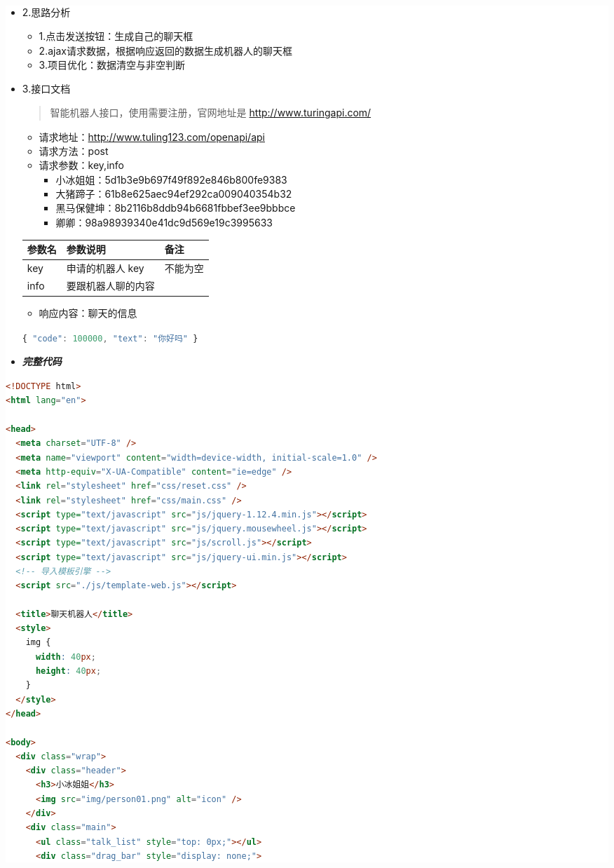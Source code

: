 * 2.思路分析

  * 1.点击发送按钮：生成自己的聊天框
  * 2.ajax请求数据，根据响应返回的数据生成机器人的聊天框
  * 3.项目优化：数据清空与非空判断

* 3.接口文档

  > 智能机器人接口，使用需要注册，官网地址是 <http://www.turingapi.com/>

  * 请求地址：<http://www.tuling123.com/openapi/api>
  * 请求方法：post
  * 请求参数：key,info
    * 小冰姐姐：5d1b3e9b697f49f892e846b800fe9383
    * 大猪蹄子：61b8e625aec94ef292ca009040354b32
    * 黑马保健坤：8b2116b8ddb94b6681fbbef3ee9bbbce
    * 卿卿：98a98939340e41dc9d569e19c3995633

  | 参数名 | 参数说明           | 备注     |
  | ------ | ------------------ | -------- |
  | key    | 申请的机器人 key   | 不能为空 |
  | info   | 要跟机器人聊的内容 |          |

  * 响应内容：聊天的信息

  ```javascript
  { "code": 100000, "text": "你好吗" }
  ```

* ***完整代码***

```html
<!DOCTYPE html>
<html lang="en">

<head>
  <meta charset="UTF-8" />
  <meta name="viewport" content="width=device-width, initial-scale=1.0" />
  <meta http-equiv="X-UA-Compatible" content="ie=edge" />
  <link rel="stylesheet" href="css/reset.css" />
  <link rel="stylesheet" href="css/main.css" />
  <script type="text/javascript" src="js/jquery-1.12.4.min.js"></script>
  <script type="text/javascript" src="js/jquery.mousewheel.js"></script>
  <script type="text/javascript" src="js/scroll.js"></script>
  <script type="text/javascript" src="js/jquery-ui.min.js"></script>
  <!-- 导入模板引擎 -->
  <script src="./js/template-web.js"></script>

  <title>聊天机器人</title>
  <style>
    img {
      width: 40px;
      height: 40px;
    }
  </style>
</head>

<body>
  <div class="wrap">
    <div class="header">
      <h3>小冰姐姐</h3>
      <img src="img/person01.png" alt="icon" />
    </div>
    <div class="main">
      <ul class="talk_list" style="top: 0px;"></ul>
      <div class="drag_bar" style="display: none;">
```